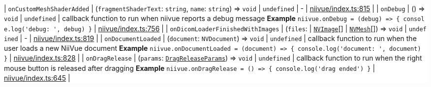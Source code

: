 | <a id="oncustommeshshaderadded"></a> `onCustomMeshShaderAdded`                 | (`fragmentShaderText`: `string`, `name`: `string`) => `void`                                                                                                                                                                                                                                                                                                                                                                                                                                                                                                                                                | `undefined`              | -                                                                                                                                                                                                                                                                                                                   | [niivue/index.ts:815](https://github.com/niivue/niivue/blob/main/packages/niivue/src/niivue/index.ts#L815) |
| <a id="ondebug"></a> `onDebug`                                                 | () => `void`                                                                                                                                                                                                                                                                                                                                                                                                                                                                                                                                                                                                | `undefined`              | callback function to run when niivue reports a debug message **Example** `niivue.onDebug = (debug) => { console.log('debug: ', debug) }`                                                                                                                                                                            | [niivue/index.ts:756](https://github.com/niivue/niivue/blob/main/packages/niivue/src/niivue/index.ts#L756) |
| <a id="ondicomloaderfinishedwithimages"></a> `onDicomLoaderFinishedWithImages` | (`files`: \| [`NVImage`](../../nvimage/classes/NVImage.md)[] \| [`NVMesh`](../../nvmesh/classes/NVMesh.md)[]) => `void`                                                                                                                                                                                                                                                                                                                                                                                                                                                                                     | `undefined`              | -                                                                                                                                                                                                                                                                                                                   | [niivue/index.ts:819](https://github.com/niivue/niivue/blob/main/packages/niivue/src/niivue/index.ts#L819) |
| <a id="ondocumentloaded"></a> `onDocumentLoaded`                               | (`document`: `NVDocument`) => `void`                                                                                                                                                                                                                                                                                                                                                                                                                                                                                                                                                                        | `undefined`              | callback function to run when the user loads a new NiiVue document **Example** `niivue.onDocumentLoaded = (document) => { console.log('document: ', document) }`                                                                                                                                                    | [niivue/index.ts:828](https://github.com/niivue/niivue/blob/main/packages/niivue/src/niivue/index.ts#L828) |
| <a id="ondragrelease"></a> `onDragRelease`                                     | (`params`: [`DragReleaseParams`](../../types/type-aliases/DragReleaseParams.md)) => `void`                                                                                                                                                                                                                                                                                                                                                                                                                                                                                                                  | `undefined`              | callback function to run when the right mouse button is released after dragging **Example** `niivue.onDragRelease = () => { console.log('drag ended') }`                                                                                                                                                            | [niivue/index.ts:645](https://github.com/niivue/niivue/blob/main/packages/niivue/src/niivue/index.ts#L645) |